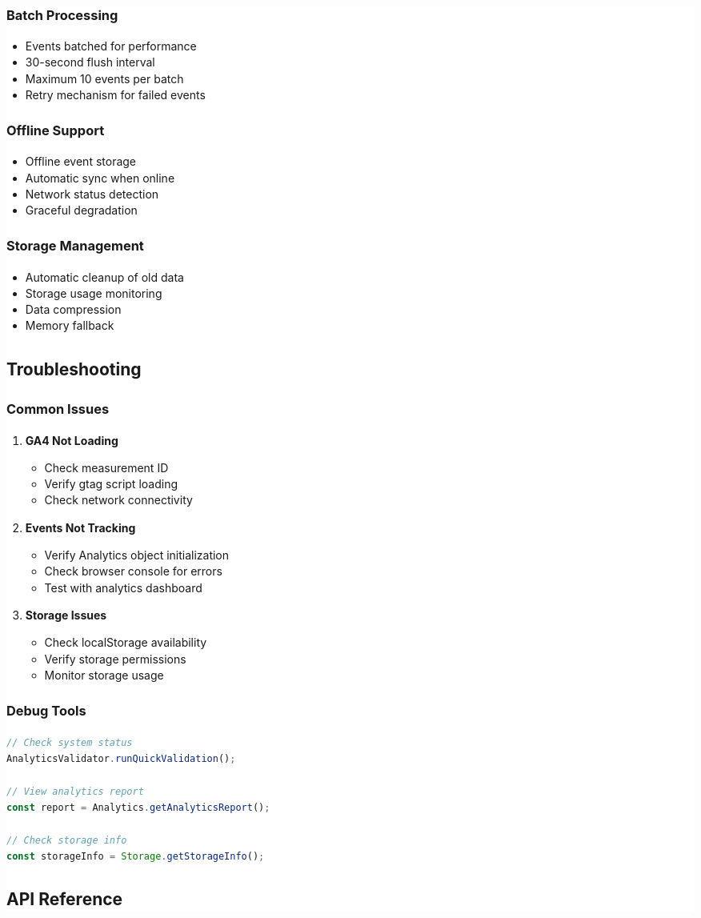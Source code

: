 ### Batch Processing
- Events batched for performance
- 30-second flush interval
- Maximum 10 events per batch
- Retry mechanism for failed events

### Offline Support
- Offline event storage
- Automatic sync when online
- Network status detection
- Graceful degradation

### Storage Management
- Automatic cleanup of old data
- Storage usage monitoring
- Data compression
- Memory fallback

## Troubleshooting

### Common Issues

1. **GA4 Not Loading**
   - Check measurement ID
   - Verify gtag script loading
   - Check network connectivity

2. **Events Not Tracking**
   - Verify Analytics object initialization
   - Check browser console for errors
   - Test with analytics dashboard

3. **Storage Issues**
   - Check localStorage availability
   - Verify storage permissions
   - Monitor storage usage

### Debug Tools

```javascript
// Check system status
AnalyticsValidator.runQuickValidation();

// View analytics report
const report = Analytics.getAnalyticsReport();

// Check storage info
const storageInfo = Storage.getStorageInfo();
```

## API Reference

